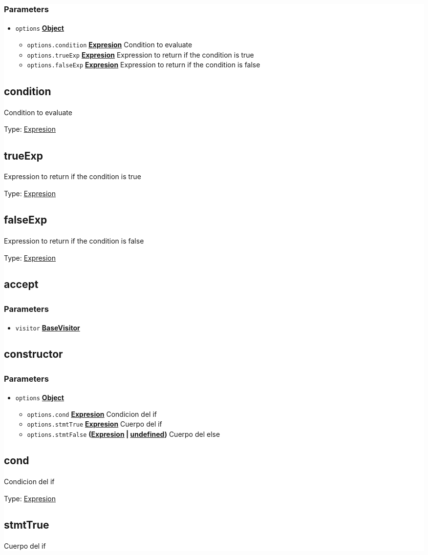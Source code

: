 ### Parameters

*   `options` **[Object][524]**&#x20;

    *   `options.condition` **[Expresion][4]** Condition to evaluate
    *   `options.trueExp` **[Expresion][4]** Expression to return if the condition is true
    *   `options.falseExp` **[Expresion][4]** Expression to return if the condition is false

## condition

Condition to evaluate

Type: [Expresion][4]

## trueExp

Expression to return if the condition is true

Type: [Expresion][4]

## falseExp

Expression to return if the condition is false

Type: [Expresion][4]

## accept

### Parameters

*   `visitor` **[BaseVisitor][348]**&#x20;

## constructor

### Parameters

*   `options` **[Object][524]**&#x20;

    *   `options.cond` **[Expresion][4]** Condicion del if
    *   `options.stmtTrue` **[Expresion][4]** Cuerpo del if
    *   `options.stmtFalse` **([Expresion][4] | [undefined][528])** Cuerpo del else

## cond

Condicion del if

Type: [Expresion][4]

## stmtTrue

Cuerpo del if


[1]: #pegresult
[2]: #location
[3]: #properties
[4]: #expresion
[5]: #parameters
[6]: #location-1
[7]: #accept
[8]: #parameters-1
[9]: #constructor
[10]: #parameters-2
[11]: #value
[12]: #type
[13]: #accept-1
[14]: #parameters-3
[15]: #constructor-1
[16]: #parameters-4
[17]: #exp
[18]: #accept-2
[19]: #parameters-5
[20]: #constructor-2
[21]: #parameters-6
[22]: #izq
[23]: #der
[24]: #op
[25]: #accept-3
[26]: #parameters-7
[27]: #constructor-3
[28]: #parameters-8
[29]: #exp-1
[30]: #accept-4
[31]: #parameters-9
[32]: #constructor-4
[33]: #parameters-10
[34]: #izq-1
[35]: #der-1
[36]: #op-1
[37]: #accept-5
[38]: #parameters-11
[39]: #constructor-5
[40]: #parameters-12
[41]: #izq-2
[42]: #der-2
[43]: #op-2
[44]: #accept-6
[45]: #parameters-13
[46]: #constructor-6
[47]: #parameters-14
[48]: #izq-3
[49]: #der-3
[50]: #op-3
[51]: #accept-7
[52]: #parameters-15
[53]: #constructor-7
[54]: #parameters-16
[55]: #exp-2
[56]: #op-4
[57]: #accept-8
[58]: #parameters-17
[59]: #constructor-8
[60]: #parameters-18
[61]: #id
[62]: #accept-9
[63]: #parameters-19
[64]: #constructor-9
[65]: #parameters-20
[66]: #id-1
[67]: #type-1
[68]: #value-1
[69]: #accept-10
[70]: #parameters-21
[71]: #constructor-10
[72]: #parameters-22
[73]: #statements
[74]: #accept-11
[75]: #parameters-23
[76]: #constructor-11
[77]: #parameters-24
[78]: #o
[79]: #accept-12
[80]: #parameters-25
[81]: #constructor-12
[82]: #parameters-26
[83]: #id-2
[84]: #op-5
[85]: #assi
[86]: #accept-13
[87]: #parameters-27
[88]: #constructor-13
[89]: #parameters-28
[90]: #condition
[91]: #trueexp
[92]: #falseexp
[93]: #accept-14
[94]: #parameters-29
[95]: #constructor-14
[96]: #parameters-30
[97]: #cond
[98]: #stmttrue
[99]: #stmtfalse
[100]: #accept-15
[101]: #parameters-31
[102]: #constructor-15
[103]: #parameters-32
[104]: #cond-1
[105]: #stmt
[106]: #accept-16
[107]: #parameters-33
[108]: #constructor-16
[109]: #parameters-34
[110]: #id-3
[111]: #op-6
[112]: #accept-17
[113]: #parameters-35
[114]: #constructor-17
[115]: #parameters-36
[116]: #init
[117]: #cond-2
[118]: #inc
[119]: #stmt-1
[120]: #accept-18
[121]: #parameters-37
[122]: #constructor-18
[123]: #parameters-38
[124]: #accept-19
[125]: #parameters-39
[126]: #constructor-19
[127]: #parameters-40
[128]: #accept-20
[129]: #parameters-41
[130]: #constructor-20
[131]: #parameters-42
[132]: #exp-3
[133]: #accept-21
[134]: #parameters-43
[135]: #constructor-21
[136]: #parameters-44
[137]: #exp-4
[138]: #cases
[139]: #def
[140]: #accept-22
[141]: #parameters-45
[142]: #constructor-22
[143]: #parameters-46
[144]: #id-4
[145]: #type-2
[146]: #size
[147]: #values
[148]: #accept-23
[149]: #parameters-47
[150]: #constructor-23
[151]: #parameters-48
[152]: #callee
[153]: #args
[154]: #accept-24
[155]: #parameters-49
[156]: #constructor-24
[157]: #parameters-50
[158]: #id-5
[159]: #index
[160]: #accept-25
[161]: #parameters-51
[162]: #constructor-25
[163]: #parameters-52
[164]: #id-6
[165]: #exp-5
[166]: #accept-26
[167]: #parameters-53
[168]: #constructor-26
[169]: #parameters-54
[170]: #id-7
[171]: #accept-27
[172]: #parameters-55
[173]: #constructor-27
[174]: #parameters-56
[175]: #id-8
[176]: #accept-28
[177]: #parameters-57
[178]: #constructor-28
[179]: #parameters-58
[180]: #id-9
[181]: #index-1
[182]: #op-7
[183]: #assi-1
[184]: #accept-29
[185]: #parameters-59
[186]: #constructor-29
[187]: #parameters-60
[188]: #type-3
[189]: #dimensions
[190]: #id-10
[191]: #values-1
[192]: #newdimensions
[193]: #accept-30
[194]: #parameters-61
[195]: #constructor-30
[196]: #parameters-62
[197]: #id-11
[198]: #indexes
[199]: #accept-31
[200]: #parameters-63
[201]: #constructor-31
[202]: #parameters-64
[203]: #id-12
[204]: #indexes-1
[205]: #op-8
[206]: #assi-2
[207]: #accept-32
[208]: #parameters-65
[209]: #constructor-32
[210]: #parameters-66
[211]: #type-4
[212]: #id-13
[213]: #params
[214]: #block
[215]: #accept-33
[216]: #parameters-67
[217]: #constructor-33
[218]: #parameters-68
[219]: #type-5
[220]: #id-14
[221]: #id2
[222]: #stmt-2
[223]: #accept-34
[224]: #parameters-69
[225]: #constructor-34
[226]: #parameters-70
[227]: #id-15
[228]: #fields
[229]: #accept-35
[230]: #parameters-71
[231]: #constructor-35
[232]: #parameters-72
[233]: #id-16
[234]: #id2-1
[235]: #idstruct
[236]: #values-2
[237]: #accept-36
[238]: #parameters-73
[239]: #constructor-36
[240]: #parameters-74
[241]: #id-17
[242]: #id2-2
[243]: #index-2
[244]: #accept-37
[245]: #parameters-75
[246]: #constructor-37
[247]: #parameters-76
[248]: #id-18
[249]: #attribute
[250]: #op-9
[251]: #assi-3
[252]: #accept-38
[253]: #parameters-77
[254]: #constructor-38
[255]: #parameters-78
[256]: #exp-6
[257]: #accept-39
[258]: #parameters-79
[259]: #prevcontinue
[260]: #visitliteral
[261]: #parameters-80
[262]: #visitprint
[263]: #parameters-81
[264]: #visitarithmetic
[265]: #parameters-82
[266]: #visitgrouping
[267]: #parameters-83
[268]: #visitrelational
[269]: #parameters-84
[270]: #visitigualation
[271]: #parameters-85
[272]: #visitlogical
[273]: #parameters-86
[274]: #visitunario
[275]: #parameters-87
[276]: #visitvariablevalue
[277]: #parameters-88
[278]: #visitvariabledeclaration
[279]: #parameters-89
[280]: #visitblock
[281]: #parameters-90
[282]: #visitopsentence
[283]: #parameters-91
[284]: #visitvariableassign
[285]: #parameters-92
[286]: #visitternaryop
[287]: #parameters-93
[288]: #visitifnode
[289]: #parameters-94
[290]: #visitwhilenode
[291]: #parameters-95
[292]: #visitincrementdecrement
[293]: #parameters-96
[294]: #visitforloop
[295]: #parameters-97
[296]: #visitbreaknode
[297]: #parameters-98
[298]: #visitcontinuenode
[299]: #parameters-99
[300]: #visitreturnnode
[301]: #parameters-100
[302]: #visitswitchnode
[303]: #parameters-101
[304]: #visitvectordeclaration
[305]: #parameters-102
[306]: #visitcallnode
[307]: #parameters-103
[308]: #visitarrayaccess
[309]: #parameters-104
[310]: #visitindexof
[311]: #parameters-105
[312]: #visitjoin
[313]: #parameters-106
[314]: #visitlength
[315]: #parameters-107
[316]: #visitvectorassign
[317]: #parameters-108
[318]: #visitmatrixdeclaration
[319]: #parameters-109
[320]: #visitmatrixaccess
[321]: #parameters-110
[322]: #visitmatrixassign
[323]: #parameters-111
[324]: #visitfuncdeclaration
[325]: #parameters-112
[326]: #visitforeach
[327]: #parameters-113
[328]: #visitstructnode
[329]: #parameters-114
[330]: #visitstructinstance
[331]: #parameters-115
[332]: #visitstructaccess
[333]: #parameters-116
[334]: #visitstructassign
[335]: #parameters-117
[336]: #visitobjectkeys
[337]: #parameters-118
[338]: #constructor-39
[339]: #parameters-119
[340]: #setvariable
[341]: #parameters-120
[342]: #getvariable
[343]: #parameters-121
[344]: #assignvariable
[345]: #parameters-122
[346]: #setorupdatevariable
[347]: #parameters-123
[348]: #basevisitor
[349]: #visitexpresion
[350]: #parameters-124
[351]: #visitliteral-1
[352]: #parameters-125
[353]: #visitprint-1
[354]: #parameters-126
[355]: #visitarithmetic-1
[356]: #parameters-127
[357]: #visitgrouping-1
[358]: #parameters-128
[359]: #visitrelational-1
[360]: #parameters-129
[361]: #visitigualation-1
[362]: #parameters-130
[363]: #visitlogical-1
[364]: #parameters-131
[365]: #visitunario-1
[366]: #parameters-132
[367]: #visitvariablevalue-1
[368]: #parameters-133
[369]: #visitvariabledeclaration-1
[370]: #parameters-134
[371]: #visitblock-1
[372]: #parameters-135
[373]: #visitopsentence-1
[374]: #parameters-136
[375]: #visitvariableassign-1
[376]: #parameters-137
[377]: #visitternaryop-1
[378]: #parameters-138
[379]: #visitifnode-1
[380]: #parameters-139
[381]: #visitwhilenode-1
[382]: #parameters-140
[383]: #visitincrementdecrement-1
[384]: #parameters-141
[385]: #visitforloop-1
[386]: #parameters-142
[387]: #visitbreaknode-1
[388]: #parameters-143
[389]: #visitcontinuenode-1
[390]: #parameters-144
[391]: #visitreturnnode-1
[392]: #parameters-145
[393]: #visitswitchnode-1
[394]: #parameters-146
[395]: #visitvectordeclaration-1
[396]: #parameters-147
[397]: #visitcallnode-1
[398]: #parameters-148
[399]: #visitarrayaccess-1
[400]: #parameters-149
[401]: #visitindexof-1
[402]: #parameters-150
[403]: #visitjoin-1
[404]: #parameters-151
[405]: #visitlength-1
[406]: #parameters-152
[407]: #visitvectorassign-1
[408]: #parameters-153
[409]: #visitmatrixdeclaration-1
[410]: #parameters-154
[411]: #visitmatrixaccess-1
[412]: #parameters-155
[413]: #visitmatrixassign-1
[414]: #parameters-156
[415]: #visitfuncdeclaration-1
[416]: #parameters-157
[417]: #visitforeach-1
[418]: #parameters-158
[419]: #visitstructnode-1
[420]: #parameters-159
[421]: #visitstructinstance-1
[422]: #parameters-160
[423]: #visitstructaccess-1
[424]: #parameters-161
[425]: #visitstructassign-1
[426]: #parameters-162
[427]: #visitobjectkeys-1
[428]: #parameters-163
[429]: #basevisitor-1
[430]: #visitexpresion-1
[431]: #parameters-164
[432]: #visitliteral-2
[433]: #parameters-165
[434]: #visitprint-2
[435]: #parameters-166
[436]: #visitarithmetic-2
[437]: #parameters-167
[438]: #visitgrouping-2
[439]: #parameters-168
[440]: #visitrelational-2
[441]: #parameters-169
[442]: #visitigualation-2
[443]: #parameters-170
[444]: #visitlogical-2
[445]: #parameters-171
[446]: #visitunario-2
[447]: #parameters-172
[448]: #visitvariablevalue-2
[449]: #parameters-173
[450]: #visitvariabledeclaration-2
[451]: #parameters-174
[452]: #visitblock-2
[453]: #parameters-175
[454]: #visitopsentence-2
[455]: #parameters-176
[456]: #visitvariableassign-2
[457]: #parameters-177
[458]: #visitternaryop-2
[459]: #parameters-178
[460]: #visitifnode-2
[461]: #parameters-179
[462]: #visitwhilenode-2
[463]: #parameters-180
[464]: #visitincrementdecrement-2
[465]: #parameters-181
[466]: #visitforloop-2
[467]: #parameters-182
[468]: #visitbreaknode-2
[469]: #parameters-183
[470]: #visitcontinuenode-2
[471]: #parameters-184
[472]: #visitreturnnode-2
[473]: #parameters-185
[474]: #visitswitchnode-2
[475]: #parameters-186
[476]: #visitvectordeclaration-2
[477]: #parameters-187
[478]: #visitcallnode-2
[479]: #parameters-188
[480]: #visitarrayaccess-2
[481]: #parameters-189
[482]: #visitindexof-2
[483]: #parameters-190
[484]: #visitjoin-2
[485]: #parameters-191
[486]: #visitlength-2
[487]: #parameters-192
[488]: #visitvectorassign-2
[489]: #parameters-193
[490]: #visitmatrixdeclaration-2
[491]: #parameters-194
[492]: #visitmatrixaccess-2
[493]: #parameters-195
[494]: #visitmatrixassign-2
[495]: #parameters-196
[496]: #visitfuncdeclaration-2
[497]: #parameters-197
[498]: #visitforeach-2
[499]: #parameters-198
[500]: #visitstructnode-2
[501]: #parameters-199
[502]: #visitstructinstance-2
[503]: #parameters-200
[504]: #visitstructaccess-2
[505]: #parameters-201
[506]: #visitstructassign-2
[507]: #parameters-202
[508]: #visitobjectkeys-2
[509]: #parameters-203
[510]: #arithmeticop
[511]: #parameters-204
[512]: #relationalop
[513]: #parameters-205
[514]: #logicalop
[515]: #parameters-206
[516]: #constructor-40
[517]: #parameters-207
[518]: #invocar
[519]: #parameters-208
[520]: #nodo
[521]: #clousure
[522]: #invocar-1
[523]: #parameters-209
[524]: https://developer.mozilla.org/docs/Web/JavaScript/Reference/Global_Objects/Object
[525]: https://developer.mozilla.org/docs/Web/JavaScript/Reference/Global_Objects/Number
[526]: https://developer.mozilla.org/docs/Web/JavaScript/Reference/Global_Objects/String
[527]: https://developer.mozilla.org/docs/Web/JavaScript/Reference/Global_Objects/Array
[528]: https://developer.mozilla.org/docs/Web/JavaScript/Reference/Global_Objects/undefined
[529]: https://developer.mozilla.org/docs/Printing
[530]: https://developer.mozilla.org/docs/Web/JavaScript/Reference/Global_Objects/Error